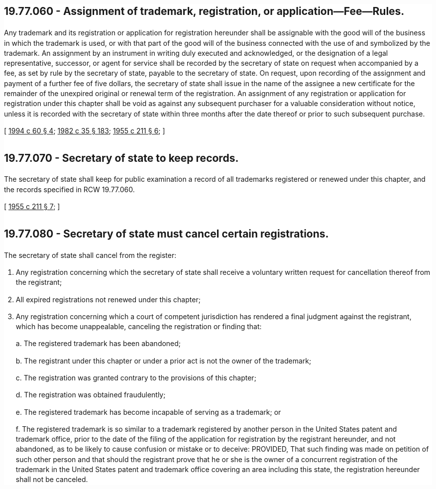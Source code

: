 ## 19.77.060 - Assignment of trademark, registration, or application—Fee—Rules.
Any trademark and its registration or application for registration hereunder shall be assignable with the good will of the business in which the trademark is used, or with that part of the good will of the business connected with the use of and symbolized by the trademark. An assignment by an instrument in writing duly executed and acknowledged, or the designation of a legal representative, successor, or agent for service shall be recorded by the secretary of state on request when accompanied by a fee, as set by rule by the secretary of state, payable to the secretary of state. On request, upon recording of the assignment and payment of a further fee of five dollars, the secretary of state shall issue in the name of the assignee a new certificate for the remainder of the unexpired original or renewal term of the registration. An assignment of any registration or application for registration under this chapter shall be void as against any subsequent purchaser for a valuable consideration without notice, unless it is recorded with the secretary of state within three months after the date thereof or prior to such subsequent purchase.

\[ [1994 c 60 § 4](http://lawfilesext.leg.wa.gov/biennium/1993-94/Pdf/Bills/Session%20Laws/Senate/6276-S2.SL.pdf?cite=1994%20c%2060%20§%204); [1982 c 35 § 183](http://leg.wa.gov/CodeReviser/documents/sessionlaw/1982c35.pdf?cite=1982%20c%2035%20§%20183); [1955 c 211 § 6](http://leg.wa.gov/CodeReviser/documents/sessionlaw/1955c211.pdf?cite=1955%20c%20211%20§%206); \]

## 19.77.070 - Secretary of state to keep records.
The secretary of state shall keep for public examination a record of all trademarks registered or renewed under this chapter, and the records specified in RCW 19.77.060.

\[ [1955 c 211 § 7](http://leg.wa.gov/CodeReviser/documents/sessionlaw/1955c211.pdf?cite=1955%20c%20211%20§%207); \]

## 19.77.080 - Secretary of state must cancel certain registrations.
The secretary of state shall cancel from the register:

1. Any registration concerning which the secretary of state shall receive a voluntary written request for cancellation thereof from the registrant;

2. All expired registrations not renewed under this chapter;

3. Any registration concerning which a court of competent jurisdiction has rendered a final judgment against the registrant, which has become unappealable, canceling the registration or finding that:

    a.  The registered trademark has been abandoned;

    b.  The registrant under this chapter or under a prior act is not the owner of the trademark;

    c.  The registration was granted contrary to the provisions of this chapter;

    d.  The registration was obtained fraudulently;

    e.  The registered trademark has become incapable of serving as a trademark; or

    f.  The registered trademark is so similar to a trademark registered by another person in the United States patent and trademark office, prior to the date of the filing of the application for registration by the registrant hereunder, and not abandoned, as to be likely to cause confusion or mistake or to deceive: PROVIDED, That such finding was made on petition of such other person and that should the registrant prove that he or she is the owner of a concurrent registration of the trademark in the United States patent and trademark office covering an area including this state, the registration hereunder shall not be canceled.

